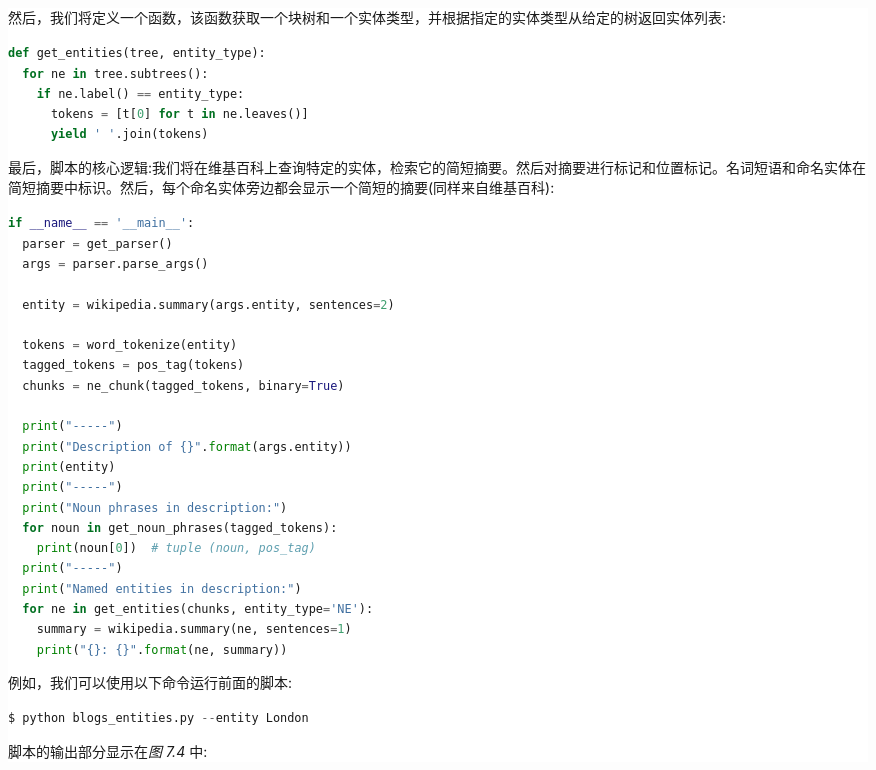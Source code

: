 然后，我们将定义一个函数，该函数获取一个块树和一个实体类型，并根据指定的实体类型从给定的树返回实体列表:

```py
def get_entities(tree, entity_type): 
  for ne in tree.subtrees(): 
    if ne.label() == entity_type: 
      tokens = [t[0] for t in ne.leaves()] 
      yield ' '.join(tokens) 

```

最后，脚本的核心逻辑:我们将在维基百科上查询特定的实体，检索它的简短摘要。然后对摘要进行标记和位置标记。名词短语和命名实体在简短摘要中标识。然后，每个命名实体旁边都会显示一个简短的摘要(同样来自维基百科):

```py
if __name__ == '__main__': 
  parser = get_parser() 
  args = parser.parse_args() 

  entity = wikipedia.summary(args.entity, sentences=2) 

  tokens = word_tokenize(entity) 
  tagged_tokens = pos_tag(tokens) 
  chunks = ne_chunk(tagged_tokens, binary=True) 

  print("-----") 
  print("Description of {}".format(args.entity)) 
  print(entity) 
  print("-----") 
  print("Noun phrases in description:") 
  for noun in get_noun_phrases(tagged_tokens): 
    print(noun[0])  # tuple (noun, pos_tag) 
  print("-----") 
  print("Named entities in description:") 
  for ne in get_entities(chunks, entity_type='NE'): 
    summary = wikipedia.summary(ne, sentences=1) 
    print("{}: {}".format(ne, summary)) 

```

例如，我们可以使用以下命令运行前面的脚本:

```py
$ python blogs_entities.py --entity London

```

脚本的输出部分显示在*图 7.4* 中:
